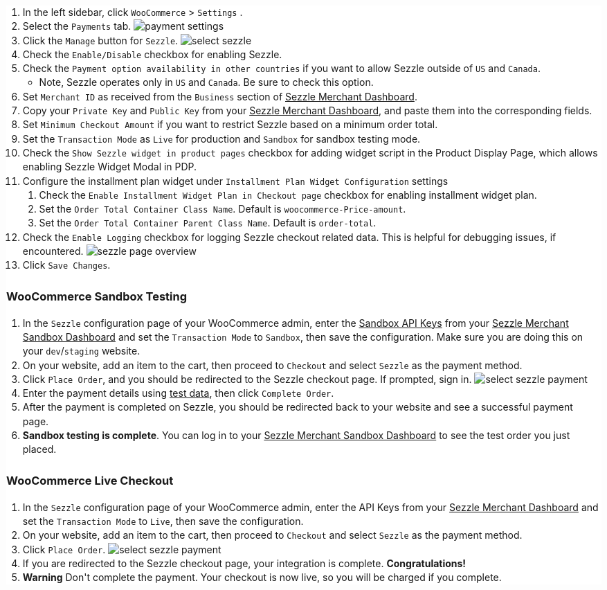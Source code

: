 1. In the left sidebar, click `WooCommerce` > `Settings` .
2. Select the `Payments` tab.
![payment settings](images/integrations/woocommerce/go-to-payment-settings.png)
3. Click the `Manage` button for `Sezzle`.
![select sezzle](images/integrations/woocommerce/select-sezzle.png)
4. Check the `Enable/Disable` checkbox for enabling Sezzle.
5. Check the `Payment option availability in other countries` if you want to allow Sezzle outside of `US` and `Canada`.
    - Note, Sezzle operates only in `US` and `Canada`. Be sure to check this option.
6. Set `Merchant ID` as received from the `Business` section of <a class="external-link" target="_blank" href="https://dashboard.sezzle.com/merchant">Sezzle Merchant Dashboard</a>.
7. Copy your `Private Key` and `Public Key` from your <a class="external-link" target="_blank" href="https://dashboard.sezzle.com/merchant/settings/apikeys">Sezzle Merchant Dashboard</a>, and paste them into the corresponding fields.
8. Set `Minimum Checkout Amount` if you want to restrict Sezzle based on a minimum order total.
9. Set the `Transaction Mode` as `Live` for production and `Sandbox` for sandbox testing mode.
10. Check the `Show Sezzle widget in product pages` checkbox for adding widget script in the Product Display Page, which allows enabling Sezzle Widget Modal in PDP.
11. Configure the installment plan widget under `Installment Plan Widget Configuration` settings
    1. Check the `Enable Installment Widget Plan in Checkout page` checkbox for enabling installment widget plan.
    2. Set the `Order Total Container Class Name`. Default is `woocommerce-Price-amount`.
    3. Set the `Order Total Container Parent Class Name`. Default is `order-total`.
12. Check the `Enable Logging` checkbox for logging Sezzle checkout related data. This is helpful for debugging issues, if encountered.
![sezzle page overview](images/integrations/woocommerce/sezzle-page-overview.png)
13. Click `Save Changes`.

### WooCommerce Sandbox Testing

1. In the `Sezzle` configuration page of your WooCommerce admin, enter the [Sandbox API Keys](#sandbox) from your <a class="external-link" target="_blank" href="https://sandbox.dashboard.sezzle.com/merchant">Sezzle Merchant Sandbox Dashboard</a> and set the `Transaction Mode` to `Sandbox`, then save the configuration. Make sure you are doing this on your `dev`/`staging` website.
2. On your website, add an item to the cart, then proceed to `Checkout` and select `Sezzle` as the payment method.
3. Click `Place Order`, and you should be redirected to the Sezzle checkout page. If prompted, sign in.
![select sezzle payment](images/integrations/woocommerce/select-sezzle-payment.png)
4. Enter the payment details using [test data](#test-data), then click `Complete Order`.
5. After the payment is completed on Sezzle, you should be redirected back to your website and see a successful payment page.
6. **Sandbox testing is complete**. You can log in to your <a class="external-link" target="_blank" href="https://sandbox.dashboard.sezzle.com/merchant">Sezzle Merchant Sandbox Dashboard</a> to see the test order you just placed.

### WooCommerce Live Checkout

1. In the `Sezzle` configuration page of your WooCommerce admin, enter the API Keys from your <a class="external-link" target="_blank" href="https://dashboard.sezzle.com/merchant/settings/apikeys">Sezzle Merchant Dashboard</a> and set the `Transaction Mode` to `Live`, then save the configuration. 
2. On your website, add an item to the cart, then proceed to `Checkout` and select `Sezzle` as the payment method.
3. Click `Place Order`.
![select sezzle payment](images/integrations/woocommerce/select-sezzle-payment.png)
4. If you are redirected to the Sezzle checkout page, your integration is complete. **Congratulations!**
5. **Warning** Don't complete the payment. Your checkout is now live, so you will be charged if you complete.
